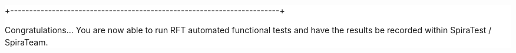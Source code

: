 +-----------------------------------------------------------------------+

Congratulations... You are now able to run RFT automated functional
tests and have the results be recorded within SpiraTest / SpiraTeam.

